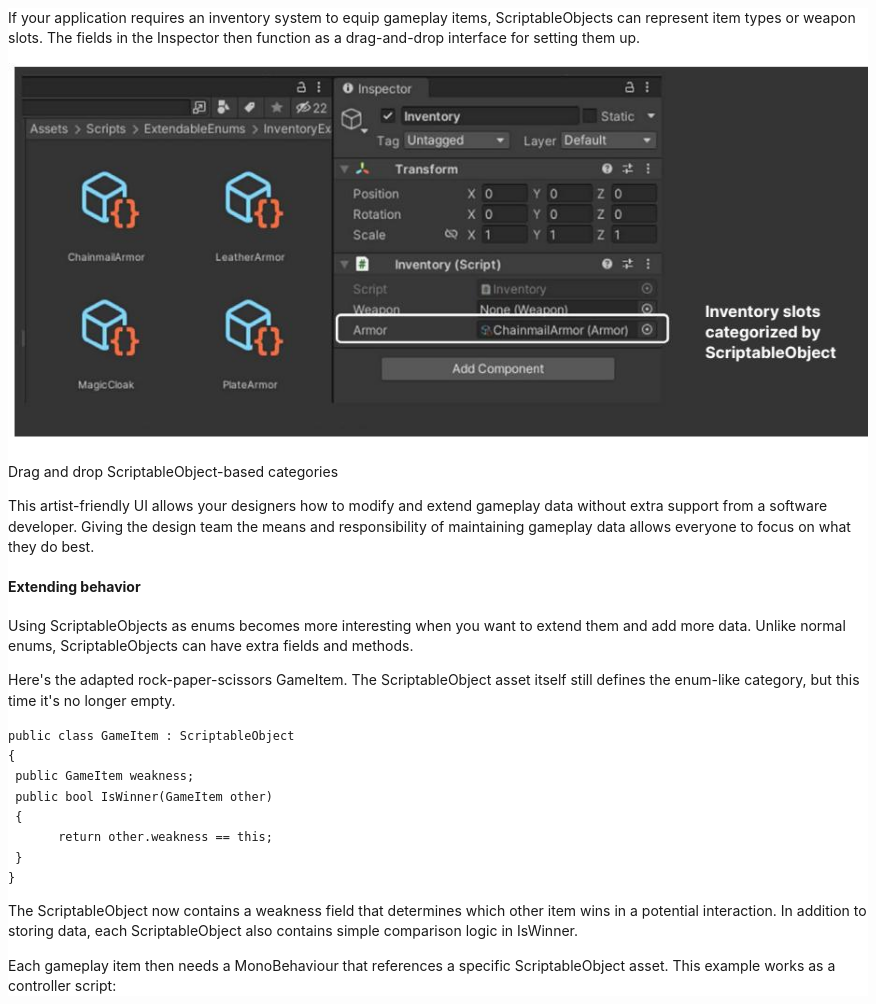 <span id="page-35-0"></span>If your application requires an inventory system to equip gameplay items, ScriptableObjects can represent item types or weapon slots. The fields in the Inspector then function as a drag-and-drop interface for setting them up.

![](_page_35_Picture_1.jpeg)

Drag and drop ScriptableObject-based categories

This artist-friendly UI allows your designers how to modify and extend gameplay data without extra support from a software developer. Giving the design team the means and responsibility of maintaining gameplay data allows everyone to focus on what they do best.

#### Extending behavior

Using ScriptableObjects as enums becomes more interesting when you want to extend them and add more data. Unlike normal enums, ScriptableObjects can have extra fields and methods.

Here's the adapted rock-paper-scissors GameItem. The ScriptableObject asset itself still defines the enum-like category, but this time it's no longer empty.

```
public class GameItem : ScriptableObject
{
 public GameItem weakness;
 public bool IsWinner(GameItem other)
 {
       return other.weakness == this;
 }
}
```
The ScriptableObject now contains a weakness field that determines which other item wins in a potential interaction. In addition to storing data, each ScriptableObject also contains simple comparison logic in IsWinner.

Each gameplay item then needs a MonoBehaviour that references a specific ScriptableObject asset. This example works as a controller script:
